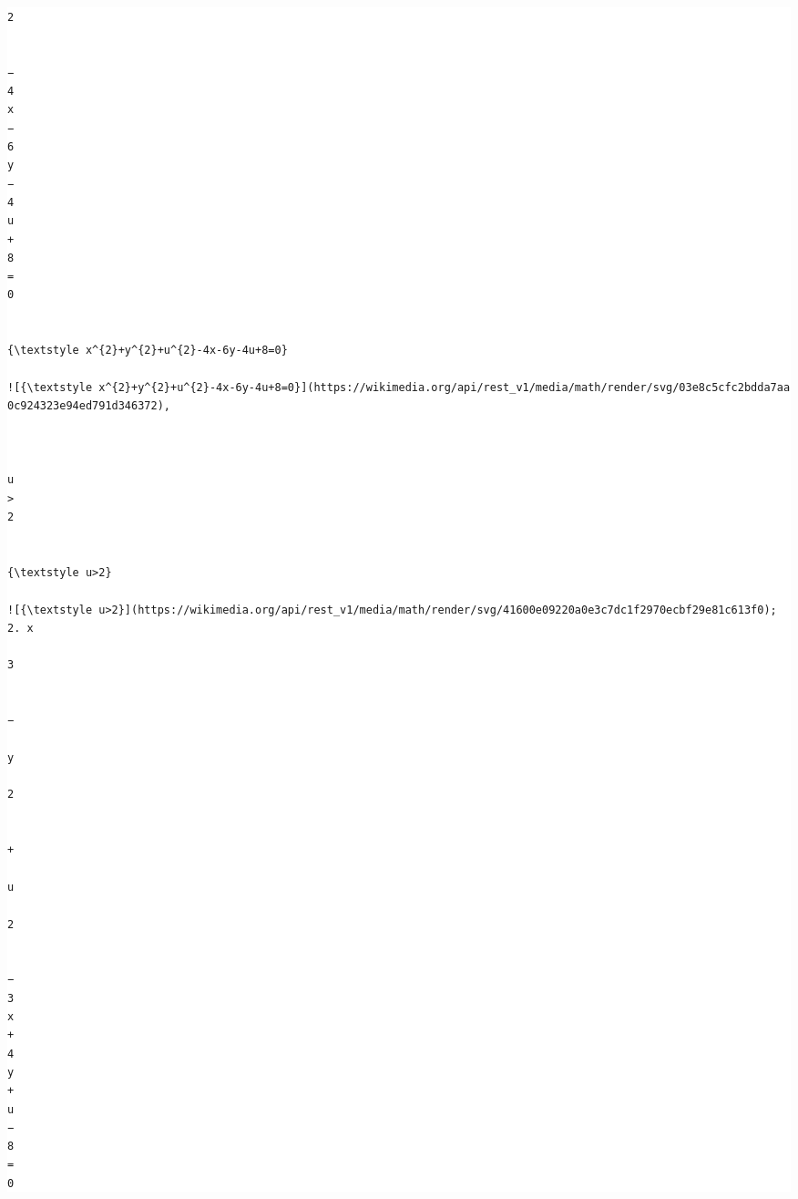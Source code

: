 	2
	
	
	−
	4
	x
	−
	6
	y
	−
	4
	u
	+
	8
	=
	0
	
	
	{\textstyle x^{2}+y^{2}+u^{2}-4x-6y-4u+8=0}
	
	![{\textstyle x^{2}+y^{2}+u^{2}-4x-6y-4u+8=0}](https://wikimedia.org/api/rest_v1/media/math/render/svg/03e8c5cfc2bdda7aa0c924323e94ed791d346372), 
	
	
	
	u
	>
	2
	
	
	{\textstyle u>2}
	
	![{\textstyle u>2}](https://wikimedia.org/api/rest_v1/media/math/render/svg/41600e09220a0e3c7dc1f2970ecbf29e81c613f0);
	2. x
	
	3
	
	
	−
	
	y
	
	2
	
	
	+
	
	u
	
	2
	
	
	−
	3
	x
	+
	4
	y
	+
	u
	−
	8
	=
	0
	